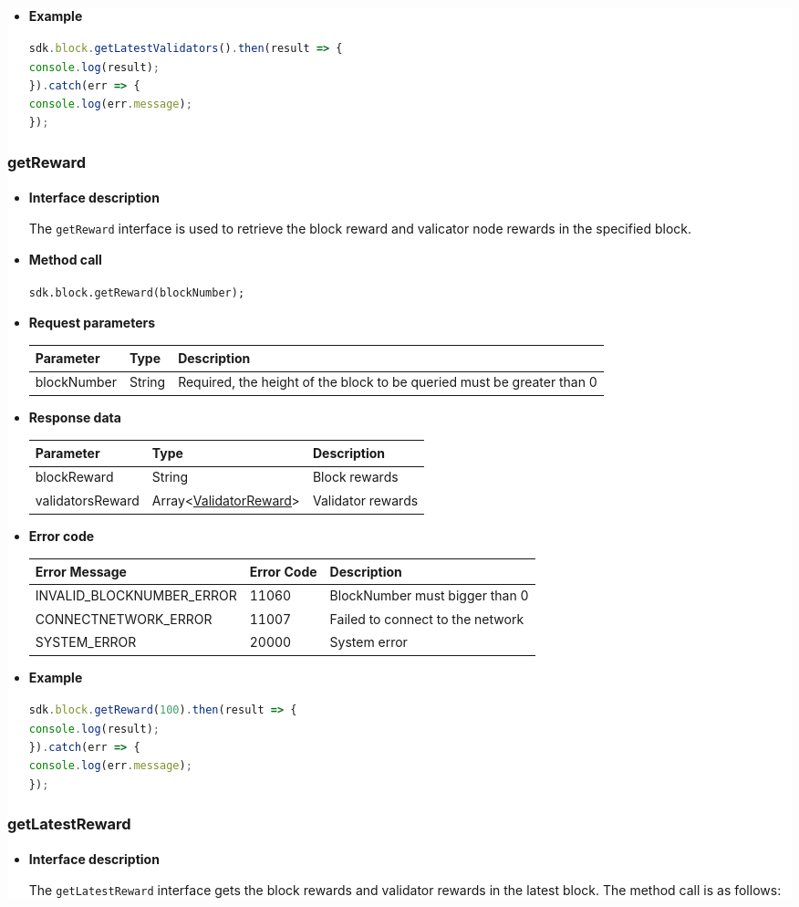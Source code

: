 - **Example**

   ```js
   sdk.block.getLatestValidators().then(result => {
   console.log(result);
   }).catch(err => {
   console.log(err.message);
   });
   ```

### getReward

- **Interface description**

   The `getReward` interface is used to retrieve the block reward and valicator node rewards in the specified block.

- **Method call**

  `sdk.block.getReward(blockNumber);`

- **Request parameters**

   Parameter      |     Type     |        Description       
   ----------- | ------------ | ---------------- 
   blockNumber|String|Required, the height of the block to be queried must be greater than 0

- **Response data**

   Parameter      |     Type     |        Description       
   ----------- | ------------ | ---------------- 
   blockReward|String|Block rewards
   validatorsReward|Array<[ValidatorReward](#validatorreward)>|Validator rewards


- **Error code**

   Error Message      |     Error Code     |        Description   
   -----------  | ----------- | -------- 
   INVALID_BLOCKNUMBER_ERROR|11060|BlockNumber must bigger than 0
   CONNECTNETWORK_ERROR|11007|Failed to connect to the network
   SYSTEM_ERROR|20000|System error

- **Example**

   ```js
   sdk.block.getReward(100).then(result => {
   console.log(result);
   }).catch(err => {
   console.log(err.message);
   });
   ```

### getLatestReward

- **Interface description**

   The `getLatestReward` interface gets the block rewards and validator rewards in the latest block. The method call is as follows:

